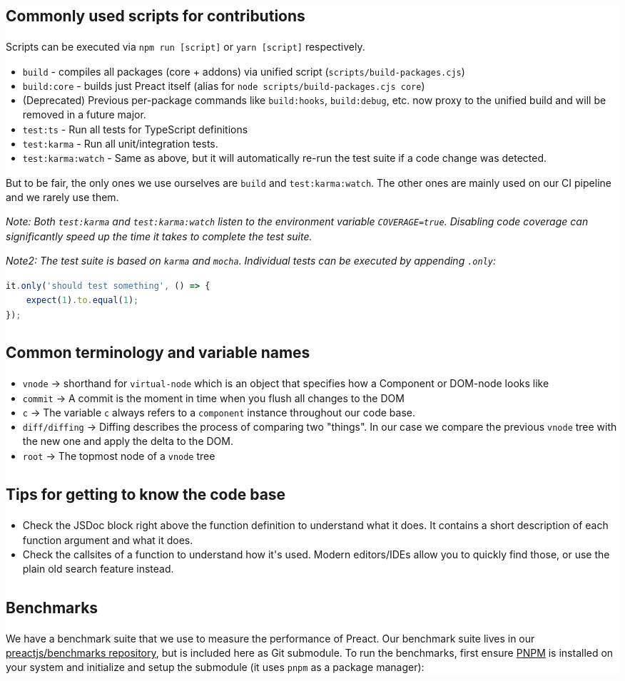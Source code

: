 ## Commonly used scripts for contributions

Scripts can be executed via `npm run [script]` or `yarn [script]` respectively.

- `build` - compiles all packages (core + addons) via unified script (`scripts/build-packages.cjs`)
- `build:core` - builds just Preact itself (alias for `node scripts/build-packages.cjs core`)
- (Deprecated) Previous per-package commands like `build:hooks`, `build:debug`, etc. now proxy to the unified build and will be removed in a future major.
- `test:ts` - Run all tests for TypeScript definitions
- `test:karma` - Run all unit/integration tests.
- `test:karma:watch` - Same as above, but it will automatically re-run the test suite if a code change was detected.

But to be fair, the only ones we use ourselves are `build` and `test:karma:watch`. The other ones are mainly used on our CI pipeline and we rarely use them.

_Note: Both `test:karma` and `test:karma:watch` listen to the environment variable `COVERAGE=true`. Disabling code coverage can significantly speed up the time it takes to complete the test suite._

_Note2: The test suite is based on `karma` and `mocha`. Individual tests can be executed by appending `.only`:_

```jsx
it.only('should test something', () => {
	expect(1).to.equal(1);
});
```

## Common terminology and variable names

- `vnode` -> shorthand for `virtual-node` which is an object that specifies how a Component or DOM-node looks like
- `commit` -> A commit is the moment in time when you flush all changes to the DOM
- `c` -> The variable `c` always refers to a `component` instance throughout our code base.
- `diff/diffing` -> Diffing describes the process of comparing two "things". In our case we compare the previous `vnode` tree with the new one and apply the delta to the DOM.
- `root` -> The topmost node of a `vnode` tree

## Tips for getting to know the code base

- Check the JSDoc block right above the function definition to understand what it does. It contains a short description of each function argument and what it does.
- Check the callsites of a function to understand how it's used. Modern editors/IDEs allow you to quickly find those, or use the plain old search feature instead.

## Benchmarks

We have a benchmark suite that we use to measure the performance of Preact. Our benchmark suite lives in our [preactjs/benchmarks repository](https://github.com/preactjs/benchmarks), but is included here as Git submodule. To run the benchmarks, first ensure [PNPM](https://pnpm.io/installation) is installed on your system and initialize and setup the submodule (it uses `pnpm` as a package manager):

